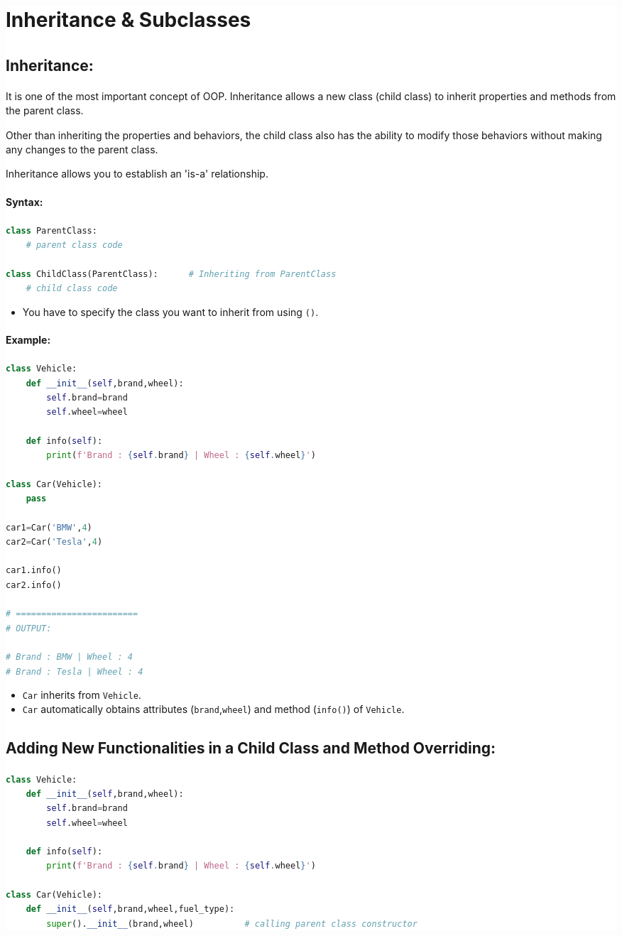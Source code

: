 # Inheritance & Subclasses
## Inheritance: 
It is one of the most important concept of OOP. Inheritance allows a new class (child class) to inherit properties and methods from the parent class.

Other than inheriting the properties and behaviors, the child class also has the ability to modify those behaviors without making any changes to the parent class.

Inheritance allows you to establish an 'is-a' relationship.
#### Syntax:
``` python
class ParentClass:
    # parent class code

class ChildClass(ParentClass):      # Inheriting from ParentClass
    # child class code
```
* You have to specify the class you want to inherit from using ```()```.

#### Example:
``` python
class Vehicle:
    def __init__(self,brand,wheel):
        self.brand=brand
        self.wheel=wheel

    def info(self):
        print(f'Brand : {self.brand} | Wheel : {self.wheel}')

class Car(Vehicle):
    pass

car1=Car('BMW',4)
car2=Car('Tesla',4)

car1.info()
car2.info()

# ========================
# OUTPUT:

# Brand : BMW | Wheel : 4
# Brand : Tesla | Wheel : 4
```
* ```Car``` inherits from ```Vehicle```.
* ```Car``` automatically obtains attributes (```brand```,```wheel```) and method (```info()```) of ```Vehicle```.

## Adding New Functionalities in a Child Class and Method Overriding:
``` python
class Vehicle:
    def __init__(self,brand,wheel):
        self.brand=brand
        self.wheel=wheel

    def info(self):
        print(f'Brand : {self.brand} | Wheel : {self.wheel}')

class Car(Vehicle):
    def __init__(self,brand,wheel,fuel_type):
        super().__init__(brand,wheel)          # calling parent class constructor
```